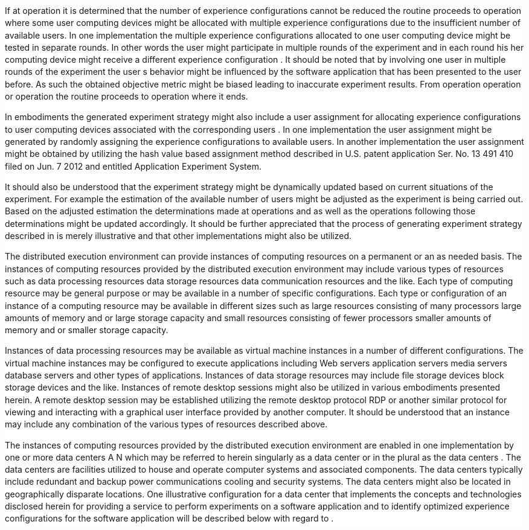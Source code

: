 If at operation it is determined that the number of experience configurations cannot be reduced the routine proceeds to operation where some user computing devices might be allocated with multiple experience configurations due to the insufficient number of available users. In one implementation the multiple experience configurations allocated to one user computing device might be tested in separate rounds. In other words the user might participate in multiple rounds of the experiment and in each round his her computing device might receive a different experience configuration . It should be noted that by involving one user in multiple rounds of the experiment the user s behavior might be influenced by the software application that has been presented to the user before. As such the obtained objective metric might be biased leading to inaccurate experiment results. From operation operation or operation the routine proceeds to operation where it ends.

In embodiments the generated experiment strategy might also include a user assignment for allocating experience configurations to user computing devices associated with the corresponding users . In one implementation the user assignment might be generated by randomly assigning the experience configurations to available users. In another implementation the user assignment might be obtained by utilizing the hash value based assignment method described in U.S. patent application Ser. No. 13 491 410 filed on Jun. 7 2012 and entitled Application Experiment System. 

It should also be understood that the experiment strategy might be dynamically updated based on current situations of the experiment. For example the estimation of the available number of users might be adjusted as the experiment is being carried out. Based on the adjusted estimation the determinations made at operations and as well as the operations following those determinations might be updated accordingly. It should be further appreciated that the process of generating experiment strategy described in is merely illustrative and that other implementations might also be utilized.

The distributed execution environment can provide instances of computing resources on a permanent or an as needed basis. The instances of computing resources provided by the distributed execution environment may include various types of resources such as data processing resources data storage resources data communication resources and the like. Each type of computing resource may be general purpose or may be available in a number of specific configurations. Each type or configuration of an instance of a computing resource may be available in different sizes such as large resources consisting of many processors large amounts of memory and or large storage capacity and small resources consisting of fewer processors smaller amounts of memory and or smaller storage capacity.

Instances of data processing resources may be available as virtual machine instances in a number of different configurations. The virtual machine instances may be configured to execute applications including Web servers application servers media servers database servers and other types of applications. Instances of data storage resources may include file storage devices block storage devices and the like. Instances of remote desktop sessions might also be utilized in various embodiments presented herein. A remote desktop session may be established utilizing the remote desktop protocol RDP or another similar protocol for viewing and interacting with a graphical user interface provided by another computer. It should be understood that an instance may include any combination of the various types of resources described above.

The instances of computing resources provided by the distributed execution environment are enabled in one implementation by one or more data centers A N which may be referred to herein singularly as a data center or in the plural as the data centers . The data centers are facilities utilized to house and operate computer systems and associated components. The data centers typically include redundant and backup power communications cooling and security systems. The data centers might also be located in geographically disparate locations. One illustrative configuration for a data center that implements the concepts and technologies disclosed herein for providing a service to perform experiments on a software application and to identify optimized experience configurations for the software application will be described below with regard to .

